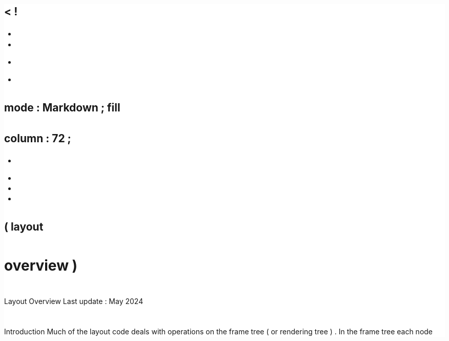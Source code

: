 <
!
-
-
-
*
-
mode
:
Markdown
;
fill
-
column
:
72
;
-
*
-
-
-
>
(
layout
-
overview
)
=
#
Layout
Overview
Last
update
:
May
2024
#
#
Introduction
Much
of
the
layout
code
deals
with
operations
on
the
frame
tree
(
or
rendering
tree
)
.
In
the
frame
tree
each
node
